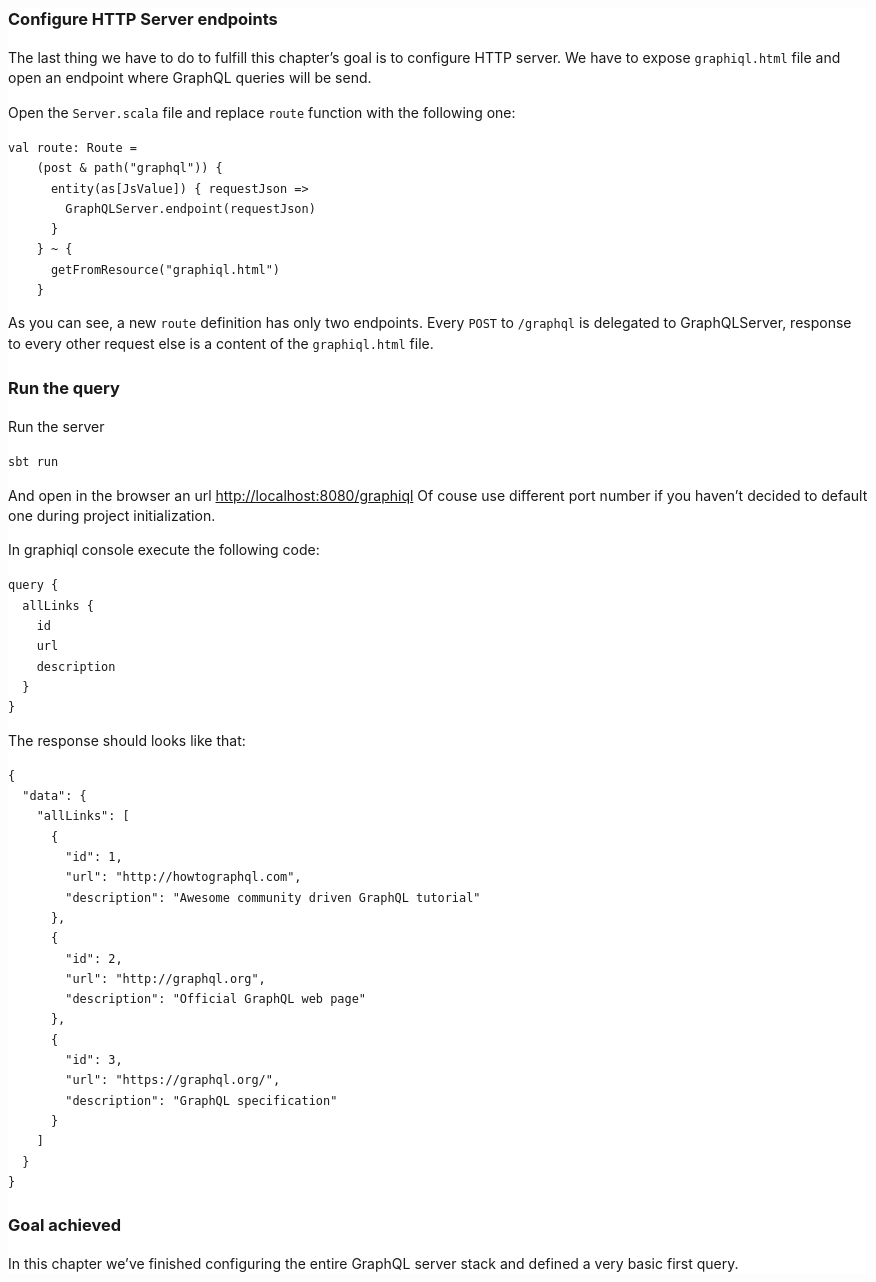 ### Configure HTTP Server endpoints

The last thing we have to do to fulfill this chapter’s goal is to configure HTTP server. We have to expose `graphiql.html` file and open an endpoint where GraphQL queries will be send.

Open the `Server.scala` file and replace `route` function with the following one:

    val route: Route =
        (post & path("graphql")) {
          entity(as[JsValue]) { requestJson =>
            GraphQLServer.endpoint(requestJson)
          }
        } ~ {
          getFromResource("graphiql.html")
        }

As you can see, a new `route` definition has only two endpoints. Every `POST` to `/graphql` is delegated to GraphQLServer, response to every other request else is a content of the `graphiql.html` file.

### Run the query

Run the server

    sbt run

And open in the browser an url <http://localhost:8080/graphiql> Of couse use different port number if you haven’t decided to default one during project initialization.

In graphiql console execute the following code:

    query {
      allLinks {
        id
        url
        description
      }
    }

The response should looks like that:

    {
      "data": {
        "allLinks": [
          {
            "id": 1,
            "url": "http://howtographql.com",
            "description": "Awesome community driven GraphQL tutorial"
          },
          {
            "id": 2,
            "url": "http://graphql.org",
            "description": "Official GraphQL web page"
          },
          {
            "id": 3,
            "url": "https://graphql.org/",
            "description": "GraphQL specification"
          }
        ]
      }
    }

### Goal achieved

In this chapter we’ve finished configuring the entire GraphQL server stack and defined a very basic first query.
